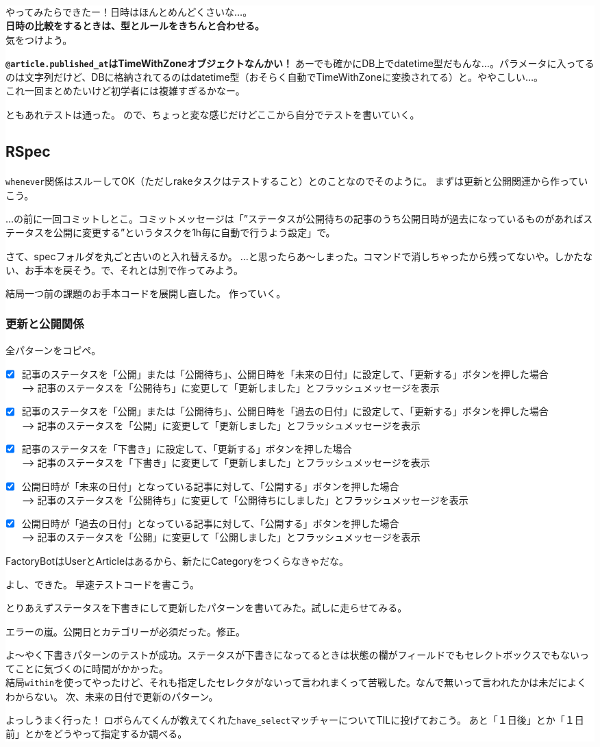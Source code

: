 やってみたらできたー！日時はほんとめんどくさいな…。  
**日時の比較をするときは、型とルールをきちんと合わせる。**  
気をつけよう。

**`@article.published_at`はTimeWithZoneオブジェクトなんかい！**
あーでも確かにDB上でdatetime型だもんな…。パラメータに入ってるのは文字列だけど、DBに格納されてるのはdatetime型（おそらく自動でTimeWithZoneに変換されてる）と。ややこしい…。  
これ一回まとめたいけど初学者には複雑すぎるかなー。

ともあれテストは通った。
ので、ちょっと変な感じだけどここから自分でテストを書いていく。

## RSpec
`whenever`関係はスルーしてOK（ただしrakeタスクはテストすること）とのことなのでそのように。
まずは更新と公開関連から作っていこう。

…の前に一回コミットしとこ。コミットメッセージは「”ステータスが公開待ちの記事のうち公開日時が過去になっているものがあればステータスを公開に変更する”というタスクを1h毎に自動で行うよう設定」で。

さて、specフォルダを丸ごと古いのと入れ替えるか。
…と思ったらあ〜しまった。コマンドで消しちゃったから残ってないや。しかたない、お手本を戻そう。で、それとは別で作ってみよう。

結局一つ前の課題のお手本コードを展開し直した。
作っていく。

### 更新と公開関係
全パターンをコピペ。

- [x] 記事のステータスを「公開」または「公開待ち」、公開日時を「未来の日付」に設定して、「更新する」ボタンを押した場合  
--> 記事のステータスを「公開待ち」に変更して「更新しました」とフラッシュメッセージを表示

- [x] 記事のステータスを「公開」または「公開待ち」、公開日時を「過去の日付」に設定して、「更新する」ボタンを押した場合  
--> 記事のステータスを「公開」に変更して「更新しました」とフラッシュメッセージを表示

- [x] 記事のステータスを「下書き」に設定して、「更新する」ボタンを押した場合  
--> 記事のステータスを「下書き」に変更して「更新しました」とフラッシュメッセージを表示

- [x] 公開日時が「未来の日付」となっている記事に対して、「公開する」ボタンを押した場合  
--> 記事のステータスを「公開待ち」に変更して「公開待ちにしました」とフラッシュメッセージを表示

- [x] 公開日時が「過去の日付」となっている記事に対して、「公開する」ボタンを押した場合  
--> 記事のステータスを「公開」に変更して「公開しました」とフラッシュメッセージを表示

FactoryBotはUserとArticleはあるから、新たにCategoryをつくらなきゃだな。

よし、できた。
早速テストコードを書こう。

とりあえずステータスを下書きにして更新したパターンを書いてみた。試しに走らせてみる。

エラーの嵐。公開日とカテゴリーが必須だった。修正。

よ〜やく下書きパターンのテストが成功。ステータスが下書きになってるときは状態の欄がフィールドでもセレクトボックスでもないってことに気づくのに時間がかかった。  
結局`within`を使ってやったけど、それも指定したセレクタがないって言われまくって苦戦した。なんで無いって言われたかは未だによくわからない。
次、未来の日付で更新のパターン。

よっしうまく行った！
ロボらんてくんが教えてくれた`have_select`マッチャーについてTILに投げておこう。
あと「１日後」とか「１日前」とかをどうやって指定するか調べる。
